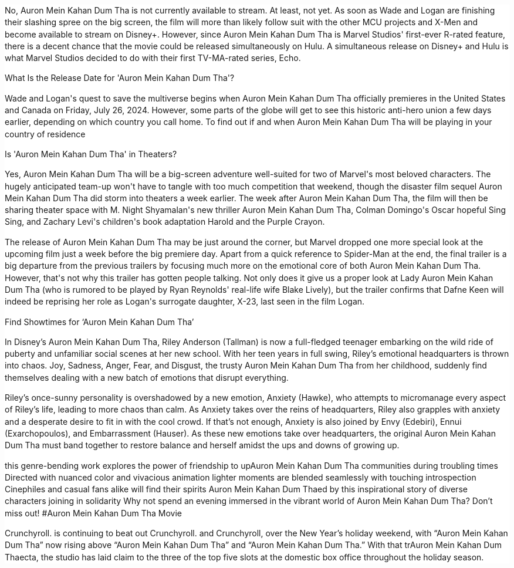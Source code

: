 No, Auron Mein Kahan Dum Tha is not currently available to stream. At least, not yet. As soon as Wade and Logan are finishing their slashing spree on the big screen, the film will more than likely follow suit with the other MCU projects and X-Men and become available to stream on Disney+. However, since Auron Mein Kahan Dum Tha is Marvel Studios' first-ever R-rated feature, there is a decent chance that the movie could be released simultaneously on Hulu. A simultaneous release on Disney+ and Hulu is what Marvel Studios decided to do with their first TV-MA-rated series, Echo.

What Is the Release Date for 'Auron Mein Kahan Dum Tha'?

Wade and Logan's quest to save the multiverse begins when Auron Mein Kahan Dum Tha officially premieres in the United States and Canada on Friday, July 26, 2024. However, some parts of the globe will get to see this historic anti-hero union a few days earlier, depending on which country you call home. To find out if and when Auron Mein Kahan Dum Tha will be playing in your country of residence

Is 'Auron Mein Kahan Dum Tha' in Theaters?

Yes, Auron Mein Kahan Dum Tha will be a big-screen adventure well-suited for two of Marvel's most beloved characters. The hugely anticipated team-up won't have to tangle with too much competition that weekend, though the disaster film sequel Auron Mein Kahan Dum Tha did storm into theaters a week earlier. The week after Auron Mein Kahan Dum Tha, the film will then be sharing theater space with M. Night Shyamalan's new thriller Auron Mein Kahan Dum Tha, Colman Domingo's Oscar hopeful Sing Sing, and Zachary Levi's children's book adaptation Harold and the Purple Crayon.

The release of Auron Mein Kahan Dum Tha may be just around the corner, but Marvel dropped one more special look at the upcoming film just a week before the big premiere day. Apart from a quick reference to Spider-Man at the end, the final trailer is a big departure from the previous trailers by focusing much more on the emotional core of both Auron Mein Kahan Dum Tha. However, that's not why this trailer has gotten people talking. Not only does it give us a proper look at Lady Auron Mein Kahan Dum Tha (who is rumored to be played by Ryan Reynolds' real-life wife Blake Lively), but the trailer confirms that Dafne Keen will indeed be reprising her role as Logan's surrogate daughter, X-23, last seen in the film Logan.

Find Showtimes for ‘Auron Mein Kahan Dum Tha’

In Disney’s Auron Mein Kahan Dum Tha, Riley Anderson (Tallman) is now a full-fledged teenager embarking on the wild ride of puberty and unfamiliar social scenes at her new school. With her teen years in full swing, Riley’s emotional headquarters is thrown into chaos. Joy, Sadness, Anger, Fear, and Disgust, the trusty Auron Mein Kahan Dum Tha from her childhood, suddenly find themselves dealing with a new batch of emotions that disrupt everything.

Riley’s once-sunny personality is overshadowed by a new emotion, Anxiety (Hawke), who attempts to micromanage every aspect of Riley’s life, leading to more chaos than calm. As Anxiety takes over the reins of headquarters, Riley also grapples with anxiety and a desperate desire to fit in with the cool crowd. If that’s not enough, Anxiety is also joined by Envy (Edebiri), Ennui (Exarchopoulos), and Embarrassment (Hauser). As these new emotions take over headquarters, the original Auron Mein Kahan Dum Tha must band together to restore balance and herself amidst the ups and downs of growing up.

this genre-bending work explores the power of friendship to upAuron Mein Kahan Dum Tha communities during troubling times Directed with nuanced color and vivacious animation lighter moments are blended seamlessly with touching introspection Cinephiles and casual fans alike will find their spirits Auron Mein Kahan Dum Thaed by this inspirational story of diverse characters joining in solidarity Why not spend an evening immersed in the vibrant world of Auron Mein Kahan Dum Tha? Don’t miss out! #Auron Mein Kahan Dum Tha Movie

Crunchyroll. is continuing to beat out Crunchyroll. and Crunchyroll, over the New Year’s holiday weekend, with “Auron Mein Kahan Dum Tha” now rising above “Auron Mein Kahan Dum Tha” and “Auron Mein Kahan Dum Tha.” With that trAuron Mein Kahan Dum Thaecta, the studio has laid claim to the three of the top five slots at the domestic box office throughout the holiday season.
